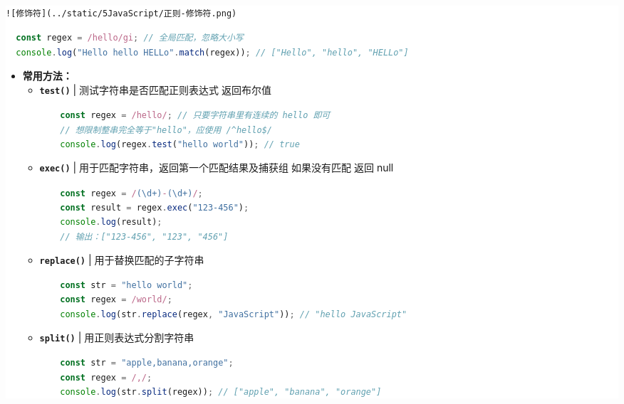     ![修饰符](../static/5JavaScript/正则-修饰符.png)
  ```js
    const regex = /hello/gi; // 全局匹配，忽略大小写
    console.log("Hello hello HELLo".match(regex)); // ["Hello", "hello", "HELLo"]
  ```
- **常用方法：**
  - **`test()`** | 测试字符串是否匹配正则表达式 返回布尔值
    ```js
        const regex = /hello/; // 只要字符串里有连续的 hello 即可 
        // 想限制整串完全等于"hello"，应使用 /^hello$/
        console.log(regex.test("hello world")); // true
    ```
  - **`exec()`** | 用于匹配字符串，返回第一个匹配结果及捕获组 如果没有匹配 返回 null
    ```js
        const regex = /(\d+)-(\d+)/;
        const result = regex.exec("123-456");
        console.log(result);
        // 输出：["123-456", "123", "456"]
    ```
  - **`replace()`** | 用于替换匹配的子字符串
    ```js
        const str = "hello world";
        const regex = /world/;
        console.log(str.replace(regex, "JavaScript")); // "hello JavaScript"
    ```
  - **`split()`** | 用正则表达式分割字符串
    ```js
        const str = "apple,banana,orange";
        const regex = /,/;
        console.log(str.split(regex)); // ["apple", "banana", "orange"]
    ```